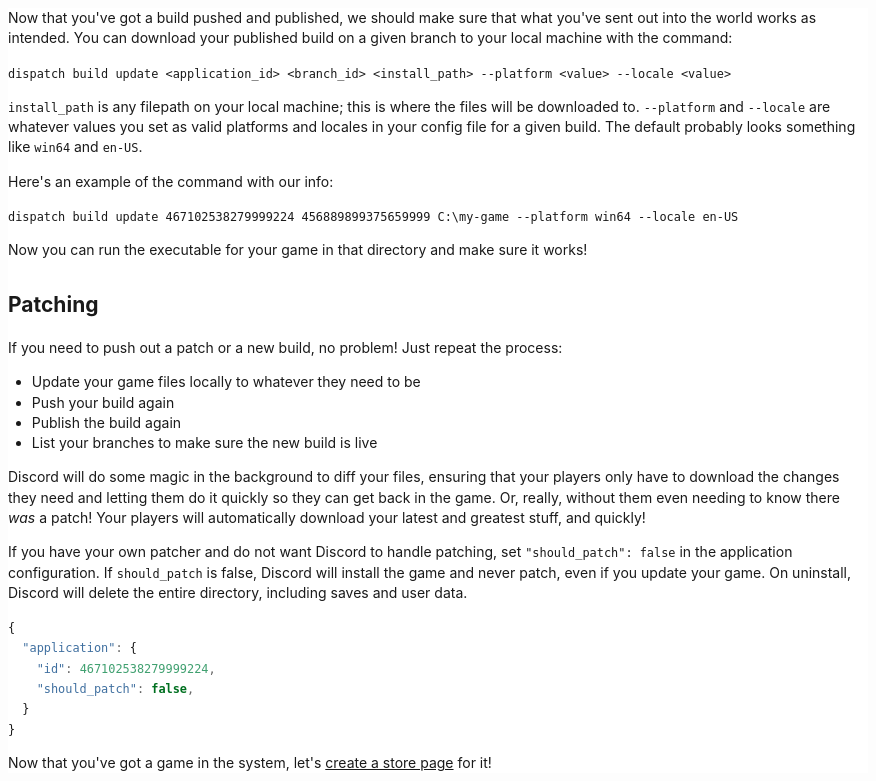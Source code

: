 Now that you've got a build pushed and published, we should make sure that what you've sent out into the world works as intended. You can download your published build on a given branch to your local machine with the command:

```
dispatch build update <application_id> <branch_id> <install_path> --platform <value> --locale <value>
```

`install_path` is any filepath on your local machine; this is where the files will be downloaded to. `--platform` and `--locale` are whatever values you set as valid platforms and locales in your config file for a given build. The default probably looks something like `win64` and `en-US`.

Here's an example of the command with our info:

```
dispatch build update 467102538279999224 456889899375659999 C:\my-game --platform win64 --locale en-US
```

Now you can run the executable for your game in that directory and make sure it works!

## Patching

If you need to push out a patch or a new build, no problem! Just repeat the process:

- Update your game files locally to whatever they need to be
- Push your build again
- Publish the build again
- List your branches to make sure the new build is live

Discord will do some magic in the background to diff your files, ensuring that your players only have to download the changes they need and letting them do it quickly so they can get back in the game. Or, really, without them even needing to know there _was_ a patch! Your players will automatically download your latest and greatest stuff, and quickly!

If you have your own patcher and do not want Discord to handle patching, set `"should_patch": false` in the application configuration. If `should_patch` is false, Discord will install the game and never patch, even if you update your game. On uninstall, Discord will delete the entire directory, including saves and user data.

```js
{
  "application": {
    "id": 467102538279999224,
    "should_patch": false,
  }
}
```

Now that you've got a game in the system, let's [create a store page](#DOCS_DISPATCH_MANAGING_STORE_LISTINGS) for it!
